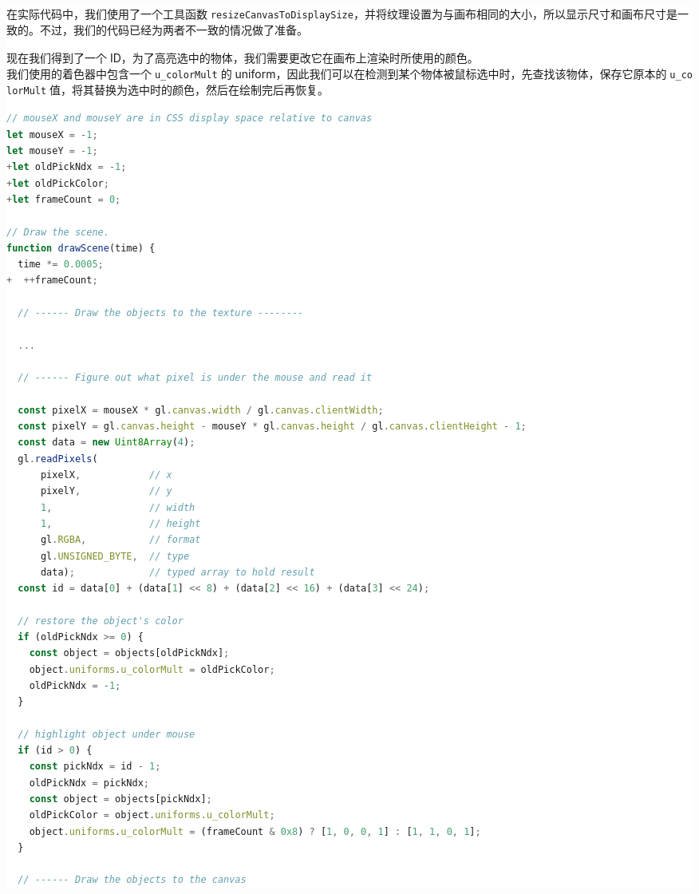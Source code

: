 在实际代码中，我们使用了一个工具函数 `resizeCanvasToDisplaySize`，并将纹理设置为与画布相同的大小，所以显示尺寸和画布尺寸是一致的。不过，我们的代码已经为两者不一致的情况做了准备。

现在我们得到了一个 ID，为了高亮选中的物体，我们需要更改它在画布上渲染时所使用的颜色。  
我们使用的着色器中包含一个 `u_colorMult` 的 uniform，因此我们可以在检测到某个物体被鼠标选中时，先查找该物体，保存它原本的 `u_colorMult` 值，将其替换为选中时的颜色，然后在绘制完后再恢复。

```js
// mouseX and mouseY are in CSS display space relative to canvas
let mouseX = -1;
let mouseY = -1;
+let oldPickNdx = -1;
+let oldPickColor;
+let frameCount = 0;

// Draw the scene.
function drawScene(time) {
  time *= 0.0005;
+  ++frameCount;

  // ------ Draw the objects to the texture --------

  ...

  // ------ Figure out what pixel is under the mouse and read it

  const pixelX = mouseX * gl.canvas.width / gl.canvas.clientWidth;
  const pixelY = gl.canvas.height - mouseY * gl.canvas.height / gl.canvas.clientHeight - 1;
  const data = new Uint8Array(4);
  gl.readPixels(
      pixelX,            // x
      pixelY,            // y
      1,                 // width
      1,                 // height
      gl.RGBA,           // format
      gl.UNSIGNED_BYTE,  // type
      data);             // typed array to hold result
  const id = data[0] + (data[1] << 8) + (data[2] << 16) + (data[3] << 24);

  // restore the object's color
  if (oldPickNdx >= 0) {
    const object = objects[oldPickNdx];
    object.uniforms.u_colorMult = oldPickColor;
    oldPickNdx = -1;
  }

  // highlight object under mouse
  if (id > 0) {
    const pickNdx = id - 1;
    oldPickNdx = pickNdx;
    const object = objects[pickNdx];
    oldPickColor = object.uniforms.u_colorMult;
    object.uniforms.u_colorMult = (frameCount & 0x8) ? [1, 0, 0, 1] : [1, 1, 0, 1];
  }

  // ------ Draw the objects to the canvas

```
